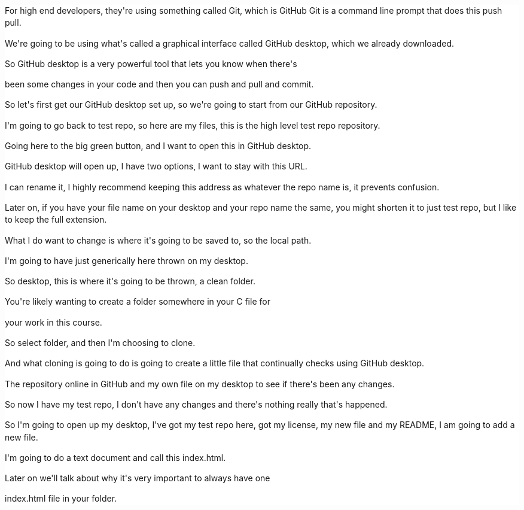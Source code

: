 For high end developers, they\'re using something called Git, which is
GitHub Git is a command line prompt that does this push pull. 

We\'re going to be using what\'s called a graphical interface called
GitHub desktop, which we already downloaded. 

So GitHub desktop is a very powerful tool that lets you know when
there\'s 

been some changes in your code and then you can push and pull and
commit. 

So let\'s first get our GitHub desktop set up, so we\'re going to start
from our GitHub repository. 

I\'m going to go back to test repo, so here are my files, this is the
high level test repo repository. 

Going here to the big green button, and I want to open this in GitHub
desktop. 

GitHub desktop will open up, I have two options, I want to stay with
this URL. 

I can rename it, I highly recommend keeping this address as whatever the
repo name is, it prevents confusion. 

Later on, if you have your file name on your desktop and your repo name
the same, you might shorten it to just test repo, but I like to keep the
full extension. 

What I do want to change is where it\'s going to be saved to, so the
local path. 

I\'m going to have just generically here thrown on my desktop. 

So desktop, this is where it\'s going to be thrown, a clean folder. 

You\'re likely wanting to create a folder somewhere in your C file for 

your work in this course. 

So select folder, and then I\'m choosing to clone. 

And what cloning is going to do is going to create a little file
that continually checks using GitHub desktop. 

The repository online in GitHub and my own file on my desktop to see if
there\'s been any changes. 

So now I have my test repo, I don\'t have any changes and there\'s
nothing really that\'s happened. 

So I\'m going to open up my desktop, I\'ve got my test repo here, got my
license, my new file and my README, I am going to add a new file. 

I\'m going to do a text document and call this index.html. 

Later on we\'ll talk about why it\'s very important to always have one 

index.html file in your folder. 
